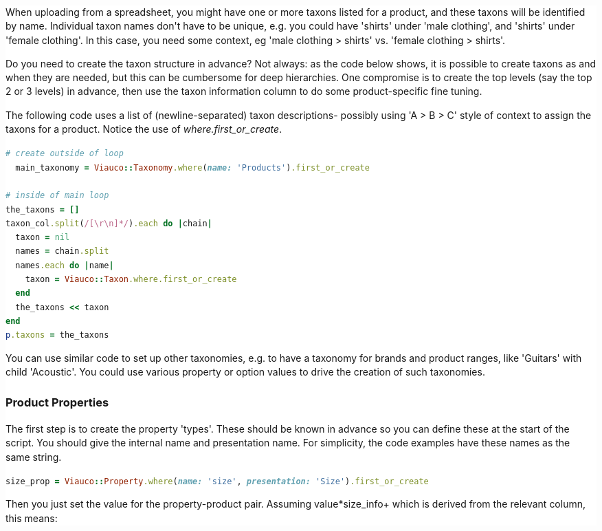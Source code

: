 When uploading from a spreadsheet, you might have one or more taxons
listed for a product, and these taxons will be identified by name.
Individual taxon names don't have to be unique, e.g. you could have
'shirts' under 'male clothing', and 'shirts' under 'female clothing'.
In this case, you need some context, eg 'male clothing > shirts' vs.
'female clothing > shirts'.

Do you need to create the taxon structure in advance? Not always: as the
code below shows, it is possible to create taxons as and when they are
needed, but this can be cumbersome for deep hierarchies. One compromise is to
create the top levels (say the top 2 or 3 levels) in advance, then use
the taxon information column to do some product-specific fine tuning.

The following code uses a list of (newline-separated) taxon descriptions-
possibly using 'A > B > C' style of context to assign the taxons for a product. Notice the use of
*where.first_or_create*.

```ruby
# create outside of loop
  main_taxonomy = Viauco::Taxonomy.where(name: 'Products').first_or_create

# inside of main loop
the_taxons = []
taxon_col.split(/[\r\n]*/).each do |chain|
  taxon = nil
  names = chain.split
  names.each do |name|
    taxon = Viauco::Taxon.where.first_or_create
  end
  the_taxons << taxon
end
p.taxons = the_taxons

```

You can use similar code to set up other taxonomies, e.g. to have a
taxonomy for brands and product ranges, like 'Guitars' with child
'Acoustic'. You could use various property or option values to drive the
creation of such taxonomies.

### Product Properties

The first step is to create the property 'types'. These should be
known in advance so you can define these at the start of the script. You
should give the internal name and presentation name. For simplicity, the code
examples have these names as the same string.

```ruby
size_prop = Viauco::Property.where(name: 'size', presentation: 'Size').first_or_create
```

Then you just set the value for the property-product pair.
Assuming value*size_info+ which is derived from the relevant
column, this means:
